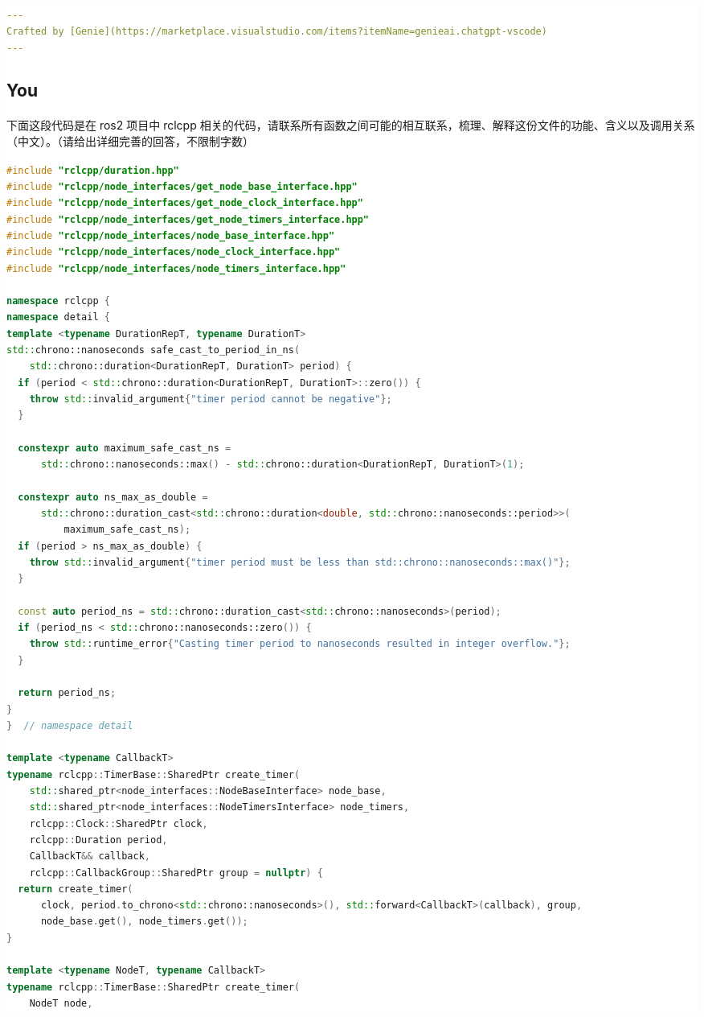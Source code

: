 ```yaml
---
Crafted by [Genie](https://marketplace.visualstudio.com/items?itemName=genieai.chatgpt-vscode)
---
```


## You

下面这段代码是在 ros2 项目中 rclcpp 相关的代码，请联系所有函数之间可能的相互联系，梳理、解释这份文件的功能、含义以及调用关系（中文）。（请给出详细完善的回答，不限制字数）

```cpp
#include "rclcpp/duration.hpp"
#include "rclcpp/node_interfaces/get_node_base_interface.hpp"
#include "rclcpp/node_interfaces/get_node_clock_interface.hpp"
#include "rclcpp/node_interfaces/get_node_timers_interface.hpp"
#include "rclcpp/node_interfaces/node_base_interface.hpp"
#include "rclcpp/node_interfaces/node_clock_interface.hpp"
#include "rclcpp/node_interfaces/node_timers_interface.hpp"

namespace rclcpp {
namespace detail {
template <typename DurationRepT, typename DurationT>
std::chrono::nanoseconds safe_cast_to_period_in_ns(
    std::chrono::duration<DurationRepT, DurationT> period) {
  if (period < std::chrono::duration<DurationRepT, DurationT>::zero()) {
    throw std::invalid_argument{"timer period cannot be negative"};
  }

  constexpr auto maximum_safe_cast_ns =
      std::chrono::nanoseconds::max() - std::chrono::duration<DurationRepT, DurationT>(1);

  constexpr auto ns_max_as_double =
      std::chrono::duration_cast<std::chrono::duration<double, std::chrono::nanoseconds::period>>(
          maximum_safe_cast_ns);
  if (period > ns_max_as_double) {
    throw std::invalid_argument{"timer period must be less than std::chrono::nanoseconds::max()"};
  }

  const auto period_ns = std::chrono::duration_cast<std::chrono::nanoseconds>(period);
  if (period_ns < std::chrono::nanoseconds::zero()) {
    throw std::runtime_error{"Casting timer period to nanoseconds resulted in integer overflow."};
  }

  return period_ns;
}
}  // namespace detail

template <typename CallbackT>
typename rclcpp::TimerBase::SharedPtr create_timer(
    std::shared_ptr<node_interfaces::NodeBaseInterface> node_base,
    std::shared_ptr<node_interfaces::NodeTimersInterface> node_timers,
    rclcpp::Clock::SharedPtr clock,
    rclcpp::Duration period,
    CallbackT&& callback,
    rclcpp::CallbackGroup::SharedPtr group = nullptr) {
  return create_timer(
      clock, period.to_chrono<std::chrono::nanoseconds>(), std::forward<CallbackT>(callback), group,
      node_base.get(), node_timers.get());
}

template <typename NodeT, typename CallbackT>
typename rclcpp::TimerBase::SharedPtr create_timer(
    NodeT node,
```